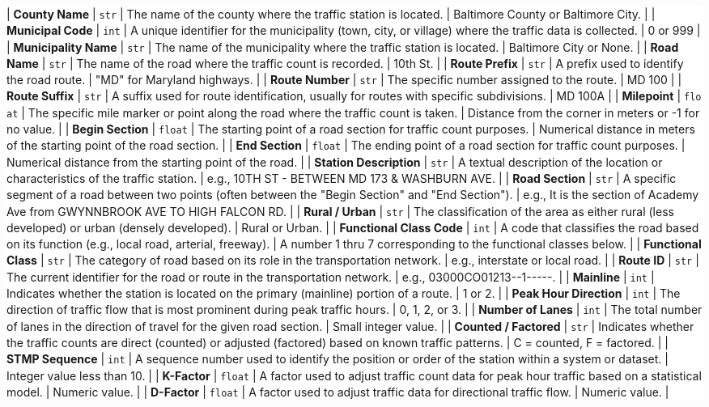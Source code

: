 | **County Name**                           | `str`       | The name of the county where the traffic station is located.                                                      | Baltimore County or Baltimore City.                                           |
| **Municipal Code**                        | `int`       | A unique identifier for the municipality (town, city, or village) where the traffic data is collected.            | 0 or 999                                                                      |
| **Municipality Name**                     | `str`       | The name of the municipality where the traffic station is located.                                                | Baltimore City or None.                                                       |
| **Road Name**                             | `str`       | The name of the road where the traffic count is recorded.                                                         | 10th St.                                                                      |
| **Route Prefix**                          | `str`       | A prefix used to identify the road route.                                                                         | "MD" for Maryland highways.                                                   |
| **Route Number**                          | `str`       | The specific number assigned to the route.                                                                        | MD 100                                                                        |
| **Route Suffix**                          | `str`       | A suffix used for route identification, usually for routes with specific subdivisions.                            | MD 100A                                                                       |
| **Milepoint**                             | `float`     | The specific mile marker or point along the road where the traffic count is taken.                                | Distance from the corner in meters or -1 for no value.                        |
| **Begin Section**                         | `float`     | The starting point of a road section for traffic count purposes.                                                  | Numerical distance in meters of the starting point of the road section.       |
| **End Section**                           | `float`     | The ending point of a road section for traffic count purposes.                                                    | Numerical distance from the starting point of the road.                       |
| **Station Description**                   | `str`       | A textual description of the location or characteristics of the traffic station.                                  | e.g., 10TH ST - BETWEEN MD 173 & WASHBURN AVE.                                |
| **Road Section**                          | `str`       | A specific segment of a road between two points (often between the "Begin Section" and "End Section").            | e.g., It is the section of Academy Ave from GWYNNBROOK AVE TO HIGH FALCON RD. |
| **Rural / Urban**                         | `str`       | The classification of the area as either rural (less developed) or urban (densely developed).                     | Rural or Urban.                                                               |
| **Functional Class Code**                 | `int`       | A code that classifies the road based on its function (e.g., local road, arterial, freeway).                      | A number 1 thru 7 corresponding to the functional classes below.              |
| **Functional Class**                      | `str`       | The category of road based on its role in the transportation network.                                             | e.g., interstate or local road.                                               |
| **Route ID**                              | `str`       | The current identifier for the road or route in the transportation network.                                       | e.g., 03000CO01213--1-----.                                                   |
| **Mainline**                              | `int`       | Indicates whether the station is located on the primary (mainline) portion of a route.                            | 1 or 2.                                                                       |
| **Peak Hour Direction**                   | `int`       | The direction of traffic flow that is most prominent during peak traffic hours.                                   | 0, 1, 2, or 3.                                                                |
| **Number of Lanes**                       | `int`       | The total number of lanes in the direction of travel for the given road section.                                  | Small integer value.                                                          |
| **Counted / Factored**                    | `str`       | Indicates whether the traffic counts are direct (counted) or adjusted (factored) based on known traffic patterns. | C = counted, F = factored.                                                    |
| **STMP Sequence**                         | `int`       | A sequence number used to identify the position or order of the station within a system or dataset.               | Integer value less than 10.                                                   |
| **K-Factor**                              | `float`     | A factor used to adjust traffic count data for peak hour traffic based on a statistical model.                    | Numeric value.                                                                |
| **D-Factor**                              | `float`     | A factor used to adjust traffic data for directional traffic flow.                                                | Numeric value.                                                                |